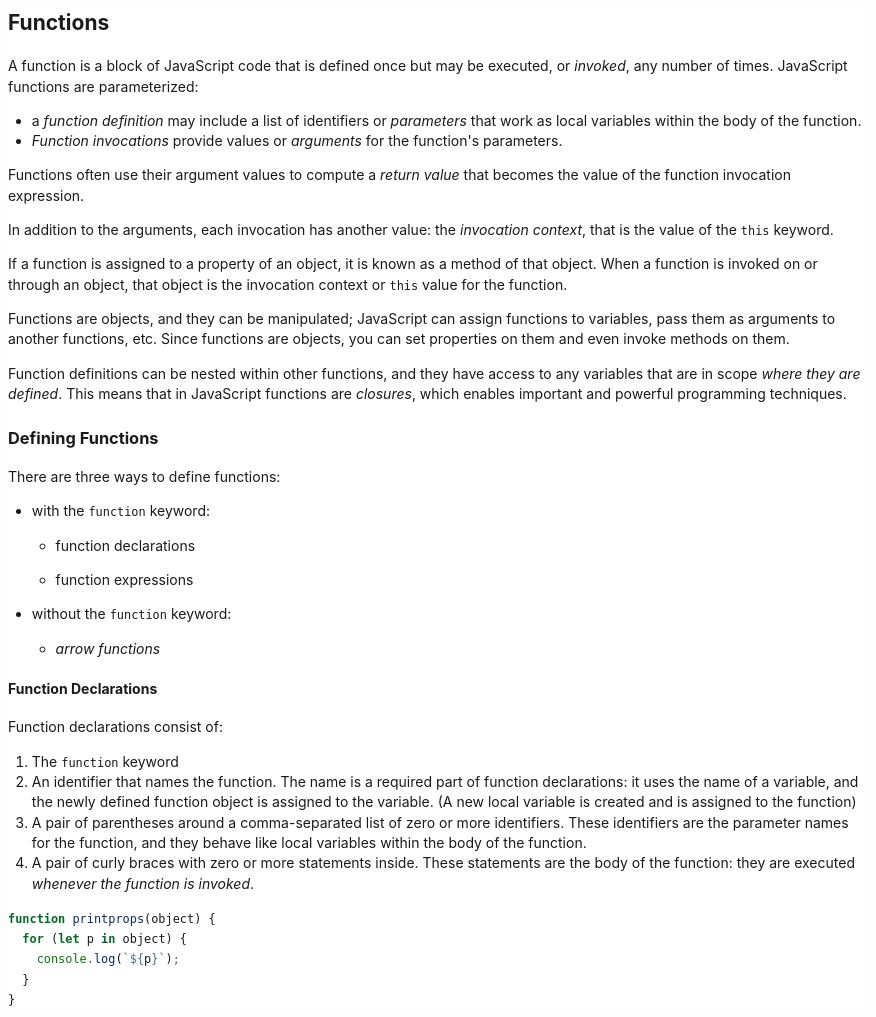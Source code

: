 ## Functions

A function is a block of JavaScript code that is defined once but may be executed, or _invoked_, any number of times. JavaScript functions are parameterized: 
- a _function definition_ may include a list of identifiers or _parameters_ that work as local variables within the body of the function. 
- _Function invocations_ provide values or _arguments_ for the function's parameters.

Functions often use their argument values to compute a _return value_ that becomes the value of the function invocation expression.

In addition to the arguments, each invocation has another value: the _invocation context_, that is the value of the `this` keyword.

If a function is assigned to a property of an object, it is known as a method of that object. When a function is invoked on or through an object, that object is the invocation context or `this` value for the function.

Functions are objects, and they can be manipulated; JavaScript can assign functions to variables, pass them as arguments to another functions, etc. Since functions are objects, you can set properties on them and even invoke methods on them.

Function definitions can be nested within other functions, and they have access to any variables that are in scope _where they are defined_. This means that in JavaScript functions are _closures_, which enables important and powerful programming techniques.

### Defining Functions

There are three ways to define functions:

  - with the `function` keyword:

    - function declarations

    - function expressions

  - without the `function` keyword:

    - _arrow functions_

#### Function Declarations

Function declarations consist of:

1. The `function` keyword
2. An identifier that names the function. The name is a required part of function declarations: it uses the name of a variable, and the newly defined function object is assigned to the variable. (A new local variable is created and is assigned to the function)
3. A pair of parentheses around a comma-separated list of zero or more identifiers. These identifiers are the parameter names for the function, and they behave like local variables within the body of the function.
4. A pair of curly braces with zero or more statements inside. These statements are the body of the function: they are executed _whenever the function is invoked_.

```js
function printprops(object) {
  for (let p in object) {
    console.log(`${p}`);
  }
}
```
